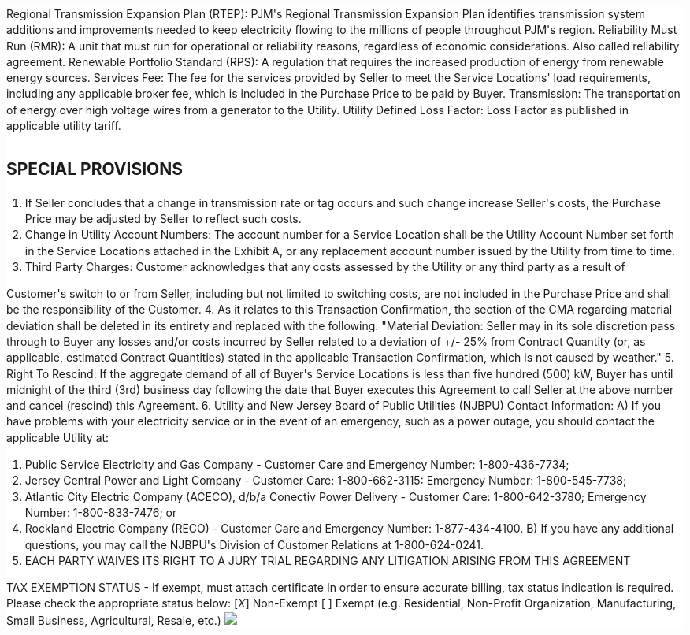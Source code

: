 Regional Transmission Expansion Plan (RTEP): PJM's Regional Transmission Expansion Plan identifies transmission system additions and improvements needed to keep electricity flowing to the millions of people throughout PJM's region.
Reliability Must Run (RMR): A unit that must run for operational or reliability reasons, regardless of economic considerations. Also called reliability agreement.
Renewable Portfolio Standard (RPS): A regulation that requires the increased production of energy from renewable energy sources.
Services Fee: The fee for the services provided by Seller to meet the Service Locations' load requirements, including any applicable broker fee, which is included in the Purchase Price to be paid by Buyer.
Transmission: The transportation of energy over high voltage wires from a generator to the Utility.
Utility Defined Loss Factor: Loss Factor as published in applicable utility tariff.

## SPECIAL PROVISIONS

1. If Seller concludes that a change in transmission rate or tag occurs and such change increase Seller's costs, the Purchase Price may be adjusted by Seller to reflect such costs.
2. Change in Utility Account Numbers: The account number for a Service Location shall be the Utility Account Number set forth in the Service Locations attached in the Exhibit A, or any replacement account number issued by the Utility from time to time.
3. Third Party Charges: Customer acknowledges that any costs assessed by the Utility or any third party as a result of

Customer's switch to or from Seller, including but not limited to switching costs, are not included in the Purchase Price and shall be the responsibility of the Customer.
4. As it relates to this Transaction Confirmation, the section of the CMA regarding material deviation shall be deleted in its entirety and replaced with the following:
"Material Deviation: Seller may in its sole discretion pass through to Buyer any losses and/or costs incurred by Seller related to a deviation of +/- $25 \%$ from Contract Quantity (or, as applicable, estimated Contract Quantities) stated in the applicable Transaction Confirmation, which is not caused by weather."
5. Right To Rescind: If the aggregate demand of all of Buyer's Service Locations is less than five hundred (500) kW, Buyer has until midnight of the third (3rd) business day following the date that Buyer executes this Agreement to call Seller at the above number and cancel (rescind) this Agreement.
6. Utility and New Jersey Board of Public Utilities (NJBPU) Contact Information:
A) If you have problems with your electricity service or in the event of an emergency, such as a power outage, you should contact the applicable Utility at:

1. Public Service Electricity and Gas Company - Customer Care and Emergency Number: 1-800-436-7734;
2. Jersey Central Power and Light Company - Customer Care: 1-800-662-3115: Emergency Number: 1-800-545-7738;
3. Atlantic City Electric Company (ACECO), d/b/a Conectiv Power Delivery - Customer Care: 1-800-642-3780; Emergency Number: 1-800-833-7476; or
4. Rockland Electric Company (RECO) - Customer Care and Emergency Number: 1-877-434-4100.
B) If you have any additional questions, you may call the NJBPU's Division of Customer Relations at 1-800-624-0241.
5. EACH PARTY WAIVES ITS RIGHT TO A JURY TRIAL REGARDING ANY LITIGATION ARISING FROM THIS AGREEMENT

TAX EXEMPTION STATUS - If exempt, must attach certificate
In order to ensure accurate billing, tax status indication is required. Please check the appropriate status below:
$[X]$ Non-Exempt
[ ] Exempt (e.g. Residential, Non-Profit Organization, Manufacturing, Small Business, Agricultural, Resale, etc.)
![](images/img-2.jpeg)
